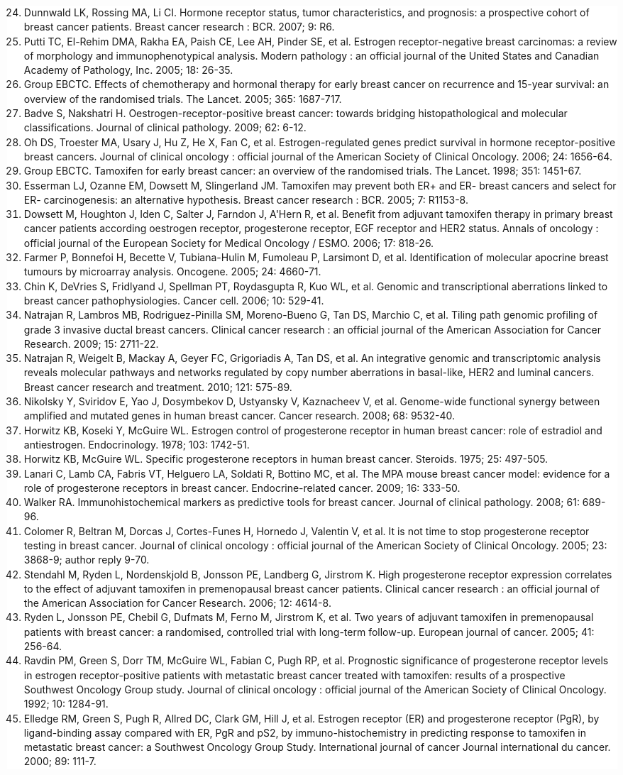 24. Dunnwald LK, Rossing MA, Li CI. Hormone receptor status, tumor characteristics, and prognosis: a prospective cohort of breast cancer patients. Breast cancer research : BCR. 2007; 9: R6.
25. Putti TC, El-Rehim DMA, Rakha EA, Paish CE, Lee AH, Pinder SE, et al. Estrogen receptor-negative breast carcinomas: a review of morphology and immunophenotypical analysis. Modern pathology : an official journal of the United States and Canadian Academy of Pathology, Inc. 2005; 18: 26-35.
26. Group EBCTC. Effects of chemotherapy and hormonal therapy for early breast cancer on recurrence and 15-year survival: an overview of the randomised trials. The Lancet. 2005; 365: 1687-717.
27. Badve S, Nakshatri H. Oestrogen-receptor-positive breast cancer: towards bridging histopathological and molecular classifications. Journal of clinical pathology. 2009; 62: 6-12.
28. Oh DS, Troester MA, Usary J, Hu Z, He X, Fan C, et al. Estrogen-regulated genes predict survival in hormone receptor-positive breast cancers. Journal of clinical oncology : official journal of the American Society of Clinical Oncology. 2006; 24: 1656-64.
29. Group EBCTC. Tamoxifen for early breast cancer: an overview of the randomised trials. The Lancet. 1998; 351: 1451-67.
30. Esserman LJ, Ozanne EM, Dowsett M, Slingerland JM. Tamoxifen may prevent both ER+ and ER- breast cancers and select for ER- carcinogenesis: an alternative hypothesis. Breast cancer research : BCR. 2005; 7: R1153-8.
31. Dowsett M, Houghton J, Iden C, Salter J, Farndon J, A'Hern R, et al. Benefit from adjuvant tamoxifen therapy in primary breast cancer patients according oestrogen receptor, progesterone receptor, EGF receptor and HER2 status. Annals of oncology : official journal of the European Society for Medical Oncology / ESMO. 2006; 17: 818-26.
32. Farmer P, Bonnefoi H, Becette V, Tubiana-Hulin M, Fumoleau P, Larsimont D, et al. Identification of molecular apocrine breast tumours by microarray analysis. Oncogene. 2005; 24: 4660-71.
33. Chin K, DeVries S, Fridlyand J, Spellman PT, Roydasgupta R, Kuo WL, et al. Genomic and transcriptional aberrations linked to breast cancer pathophysiologies. Cancer cell. 2006; 10: 529-41.
34. Natrajan R, Lambros MB, Rodriguez-Pinilla SM, Moreno-Bueno G, Tan DS, Marchio C, et al. Tiling path genomic profiling of grade 3 invasive ductal breast cancers. Clinical cancer research : an official journal of the American Association for Cancer Research. 2009; 15: 2711-22.
35. Natrajan R, Weigelt B, Mackay A, Geyer FC, Grigoriadis A, Tan DS, et al. An integrative genomic and transcriptomic analysis reveals molecular pathways and networks regulated by copy number aberrations in basal-like, HER2 and luminal cancers. Breast cancer research and treatment. 2010; 121: 575-89.
36. Nikolsky Y, Sviridov E, Yao J, Dosymbekov D, Ustyansky V, Kaznacheev V, et al. Genome-wide functional synergy between amplified and mutated genes in human breast cancer. Cancer research. 2008; 68: 9532-40.
37. Horwitz KB, Koseki Y, McGuire WL. Estrogen control of progesterone receptor in human breast cancer: role of estradiol and antiestrogen. Endocrinology. 1978; 103: 1742-51.
38. Horwitz KB, McGuire WL. Specific progesterone receptors in human breast cancer. Steroids. 1975; 25: 497-505.
39. Lanari C, Lamb CA, Fabris VT, Helguero LA, Soldati R, Bottino MC, et al. The MPA mouse breast cancer model: evidence for a role of progesterone receptors in breast cancer. Endocrine-related cancer. 2009; 16: 333-50.
40. Walker RA. Immunohistochemical markers as predictive tools for breast cancer. Journal of clinical pathology. 2008; 61: 689-96.
41. Colomer R, Beltran M, Dorcas J, Cortes-Funes H, Hornedo J, Valentin V, et al. It is not time to stop progesterone receptor testing in breast cancer. Journal of clinical oncology : official journal of the American Society of Clinical Oncology. 2005; 23: 3868-9; author reply 9-70.
42. Stendahl M, Ryden L, Nordenskjold B, Jonsson PE, Landberg G, Jirstrom K. High progesterone receptor expression correlates to the effect of adjuvant tamoxifen in premenopausal breast cancer patients. Clinical cancer research : an official journal of the American Association for Cancer Research. 2006; 12: 4614-8.
43. Ryden L, Jonsson PE, Chebil G, Dufmats M, Ferno M, Jirstrom K, et al. Two years of adjuvant tamoxifen in premenopausal patients with breast cancer: a randomised, controlled trial with long-term follow-up. European journal of cancer. 2005; 41: 256-64.
44. Ravdin PM, Green S, Dorr TM, McGuire WL, Fabian C, Pugh RP, et al. Prognostic significance of progesterone receptor levels in estrogen receptor-positive patients with metastatic breast cancer treated with tamoxifen: results of a prospective Southwest Oncology Group study. Journal of clinical oncology : official journal of the American Society of Clinical Oncology. 1992; 10: 1284-91.
45. Elledge RM, Green S, Pugh R, Allred DC, Clark GM, Hill J, et al. Estrogen receptor (ER) and progesterone receptor (PgR), by ligand-binding assay compared with ER, PgR and pS2, by immuno-histochemistry in predicting response to tamoxifen in metastatic breast cancer: a Southwest Oncology Group Study. International journal of cancer Journal international du cancer. 2000; 89: 111-7.